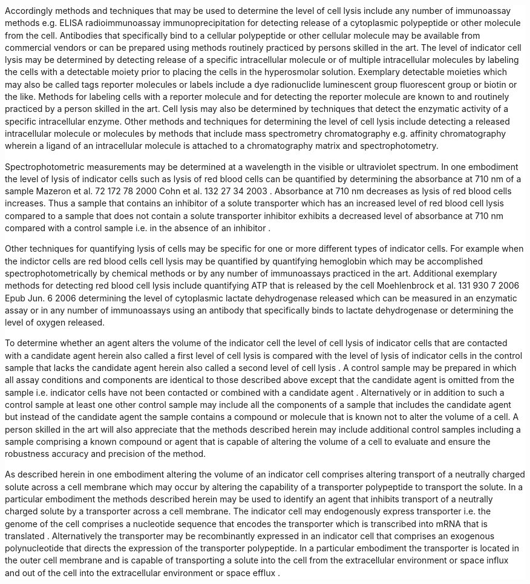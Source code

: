 Accordingly methods and techniques that may be used to determine the level of cell lysis include any number of immunoassay methods e.g. ELISA radioimmunoassay immunoprecipitation for detecting release of a cytoplasmic polypeptide or other molecule from the cell. Antibodies that specifically bind to a cellular polypeptide or other cellular molecule may be available from commercial vendors or can be prepared using methods routinely practiced by persons skilled in the art. The level of indicator cell lysis may be determined by detecting release of a specific intracellular molecule or of multiple intracellular molecules by labeling the cells with a detectable moiety prior to placing the cells in the hyperosmolar solution. Exemplary detectable moieties which may also be called tags reporter molecules or labels include a dye radionuclide luminescent group fluorescent group or biotin or the like. Methods for labeling cells with a reporter molecule and for detecting the reporter molecule are known to and routinely practiced by a person skilled in the art. Cell lysis may also be determined by techniques that detect the enzymatic activity of a specific intracellular enzyme. Other methods and techniques for determining the level of cell lysis include detecting a released intracellular molecule or molecules by methods that include mass spectrometry chromatography e.g. affinity chromatography wherein a ligand of an intracellular molecule is attached to a chromatography matrix and spectrophotometry.

Spectrophotometric measurements may be determined at a wavelength in the visible or ultraviolet spectrum. In one embodiment the level of lysis of indicator cells such as lysis of red blood cells can be quantified by determining the absorbance at 710 nm of a sample Mazeron et al. 72 172 78 2000 Cohn et al. 132 27 34 2003 . Absorbance at 710 nm decreases as lysis of red blood cells increases. Thus a sample that contains an inhibitor of a solute transporter which has an increased level of red blood cell lysis compared to a sample that does not contain a solute transporter inhibitor exhibits a decreased level of absorbance at 710 nm compared with a control sample i.e. in the absence of an inhibitor .

Other techniques for quantifying lysis of cells may be specific for one or more different types of indicator cells. For example when the indictor cells are red blood cells cell lysis may be quantified by quantifying hemoglobin which may be accomplished spectrophotometrically by chemical methods or by any number of immunoassays practiced in the art. Additional exemplary methods for detecting red blood cell lysis include quantifying ATP that is released by the cell Moehlenbrock et al. 131 930 7 2006 Epub Jun. 6 2006 determining the level of cytoplasmic lactate dehydrogenase released which can be measured in an enzymatic assay or in any number of immunoassays using an antibody that specifically binds to lactate dehydrogenase or determining the level of oxygen released.

To determine whether an agent alters the volume of the indicator cell the level of cell lysis of indicator cells that are contacted with a candidate agent herein also called a first level of cell lysis is compared with the level of lysis of indicator cells in the control sample that lacks the candidate agent herein also called a second level of cell lysis . A control sample may be prepared in which all assay conditions and components are identical to those described above except that the candidate agent is omitted from the sample i.e. indicator cells have not been contacted or combined with a candidate agent . Alternatively or in addition to such a control sample at least one other control sample may include all the components of a sample that includes the candidate agent but instead of the candidate agent the sample contains a compound or molecule that is known not to alter the volume of a cell. A person skilled in the art will also appreciate that the methods described herein may include additional control samples including a sample comprising a known compound or agent that is capable of altering the volume of a cell to evaluate and ensure the robustness accuracy and precision of the method.

As described herein in one embodiment altering the volume of an indicator cell comprises altering transport of a neutrally charged solute across a cell membrane which may occur by altering the capability of a transporter polypeptide to transport the solute. In a particular embodiment the methods described herein may be used to identify an agent that inhibits transport of a neutrally charged solute by a transporter across a cell membrane. The indicator cell may endogenously express transporter i.e. the genome of the cell comprises a nucleotide sequence that encodes the transporter which is transcribed into mRNA that is translated . Alternatively the transporter may be recombinantly expressed in an indicator cell that comprises an exogenous polynucleotide that directs the expression of the transporter polypeptide. In a particular embodiment the transporter is located in the outer cell membrane and is capable of transporting a solute into the cell from the extracellular environment or space influx and out of the cell into the extracellular environment or space efflux .
